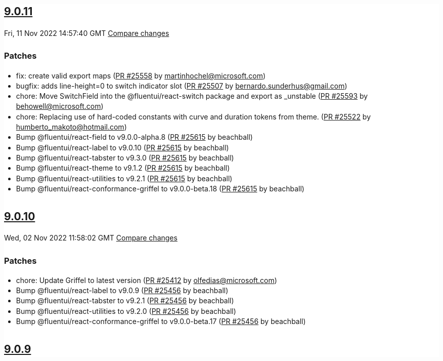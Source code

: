 ## [9.0.11](https://github.com/microsoft/fluentui/tree/@fluentui/react-switch_v9.0.11)

Fri, 11 Nov 2022 14:57:40 GMT 
[Compare changes](https://github.com/microsoft/fluentui/compare/@fluentui/react-switch_v9.0.10..@fluentui/react-switch_v9.0.11)

### Patches

- fix: create valid export maps ([PR #25558](https://github.com/microsoft/fluentui/pull/25558) by martinhochel@microsoft.com)
- bugfix: adds line-height=0 to switch indicator slot ([PR #25507](https://github.com/microsoft/fluentui/pull/25507) by bernardo.sunderhus@gmail.com)
- chore: Move SwitchField into the @fluentui/react-switch package and export as _unstable ([PR #25593](https://github.com/microsoft/fluentui/pull/25593) by behowell@microsoft.com)
- chore: Replacing use of hard-coded constants with curve and duration tokens from theme. ([PR #25522](https://github.com/microsoft/fluentui/pull/25522) by humberto_makoto@hotmail.com)
- Bump @fluentui/react-field to v9.0.0-alpha.8 ([PR #25615](https://github.com/microsoft/fluentui/pull/25615) by beachball)
- Bump @fluentui/react-label to v9.0.10 ([PR #25615](https://github.com/microsoft/fluentui/pull/25615) by beachball)
- Bump @fluentui/react-tabster to v9.3.0 ([PR #25615](https://github.com/microsoft/fluentui/pull/25615) by beachball)
- Bump @fluentui/react-theme to v9.1.2 ([PR #25615](https://github.com/microsoft/fluentui/pull/25615) by beachball)
- Bump @fluentui/react-utilities to v9.2.1 ([PR #25615](https://github.com/microsoft/fluentui/pull/25615) by beachball)
- Bump @fluentui/react-conformance-griffel to v9.0.0-beta.18 ([PR #25615](https://github.com/microsoft/fluentui/pull/25615) by beachball)

## [9.0.10](https://github.com/microsoft/fluentui/tree/@fluentui/react-switch_v9.0.10)

Wed, 02 Nov 2022 11:58:02 GMT 
[Compare changes](https://github.com/microsoft/fluentui/compare/@fluentui/react-switch_v9.0.9..@fluentui/react-switch_v9.0.10)

### Patches

- chore: Update Griffel to latest version ([PR #25412](https://github.com/microsoft/fluentui/pull/25412) by olfedias@microsoft.com)
- Bump @fluentui/react-label to v9.0.9 ([PR #25456](https://github.com/microsoft/fluentui/pull/25456) by beachball)
- Bump @fluentui/react-tabster to v9.2.1 ([PR #25456](https://github.com/microsoft/fluentui/pull/25456) by beachball)
- Bump @fluentui/react-utilities to v9.2.0 ([PR #25456](https://github.com/microsoft/fluentui/pull/25456) by beachball)
- Bump @fluentui/react-conformance-griffel to v9.0.0-beta.17 ([PR #25456](https://github.com/microsoft/fluentui/pull/25456) by beachball)

## [9.0.9](https://github.com/microsoft/fluentui/tree/@fluentui/react-switch_v9.0.9)
